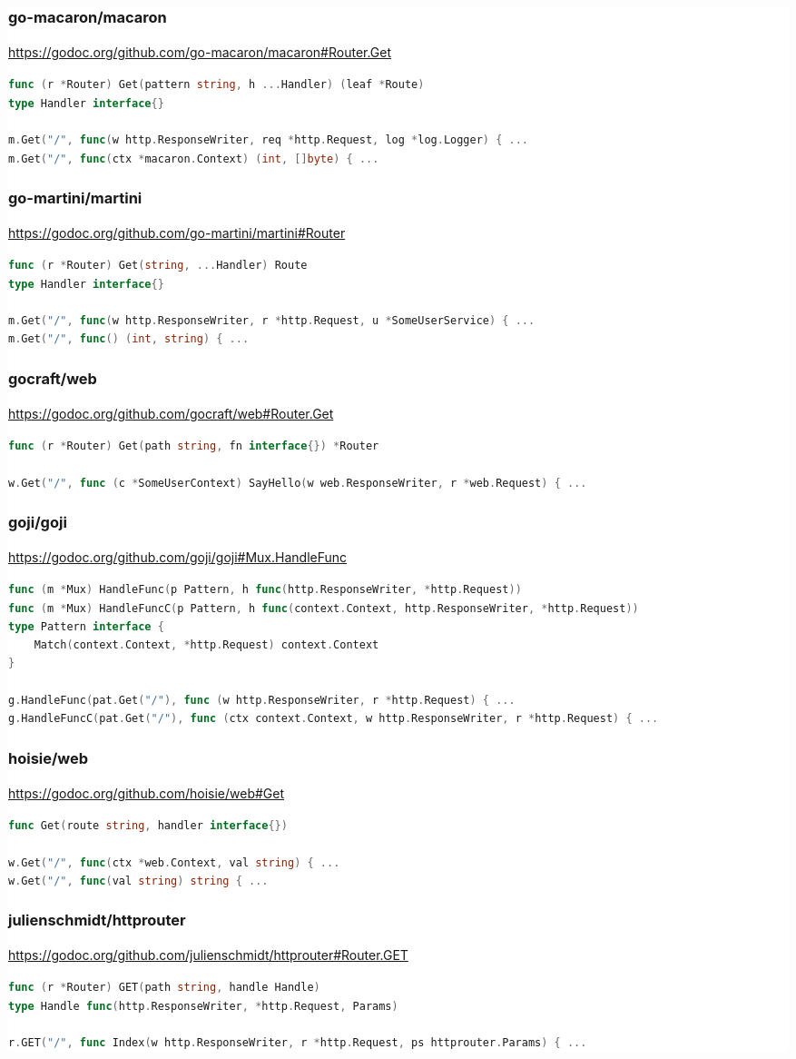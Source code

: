 ### go-macaron/macaron
https://godoc.org/github.com/go-macaron/macaron#Router.Get
```go
func (r *Router) Get(pattern string, h ...Handler) (leaf *Route)
type Handler interface{}

m.Get("/", func(w http.ResponseWriter, req *http.Request, log *log.Logger) { ...
m.Get("/", func(ctx *macaron.Context) (int, []byte) { ...
```

### go-martini/martini
https://godoc.org/github.com/go-martini/martini#Router
```go
func (r *Router) Get(string, ...Handler) Route
type Handler interface{}

m.Get("/", func(w http.ResponseWriter, r *http.Request, u *SomeUserService) { ...
m.Get("/", func() (int, string) { ...
```

### gocraft/web
https://godoc.org/github.com/gocraft/web#Router.Get
```go
func (r *Router) Get(path string, fn interface{}) *Router

w.Get("/", func (c *SomeUserContext) SayHello(w web.ResponseWriter, r *web.Request) { ...
```

### goji/goji
https://godoc.org/github.com/goji/goji#Mux.HandleFunc
```go
func (m *Mux) HandleFunc(p Pattern, h func(http.ResponseWriter, *http.Request))
func (m *Mux) HandleFuncC(p Pattern, h func(context.Context, http.ResponseWriter, *http.Request))
type Pattern interface {
    Match(context.Context, *http.Request) context.Context
}

g.HandleFunc(pat.Get("/"), func (w http.ResponseWriter, r *http.Request) { ...
g.HandleFuncC(pat.Get("/"), func (ctx context.Context, w http.ResponseWriter, r *http.Request) { ...
```

### hoisie/web
https://godoc.org/github.com/hoisie/web#Get
```go
func Get(route string, handler interface{})

w.Get("/", func(ctx *web.Context, val string) { ...
w.Get("/", func(val string) string { ...
```

### julienschmidt/httprouter
https://godoc.org/github.com/julienschmidt/httprouter#Router.GET
```go
func (r *Router) GET(path string, handle Handle)
type Handle func(http.ResponseWriter, *http.Request, Params)

r.GET("/", func Index(w http.ResponseWriter, r *http.Request, ps httprouter.Params) { ...
```
